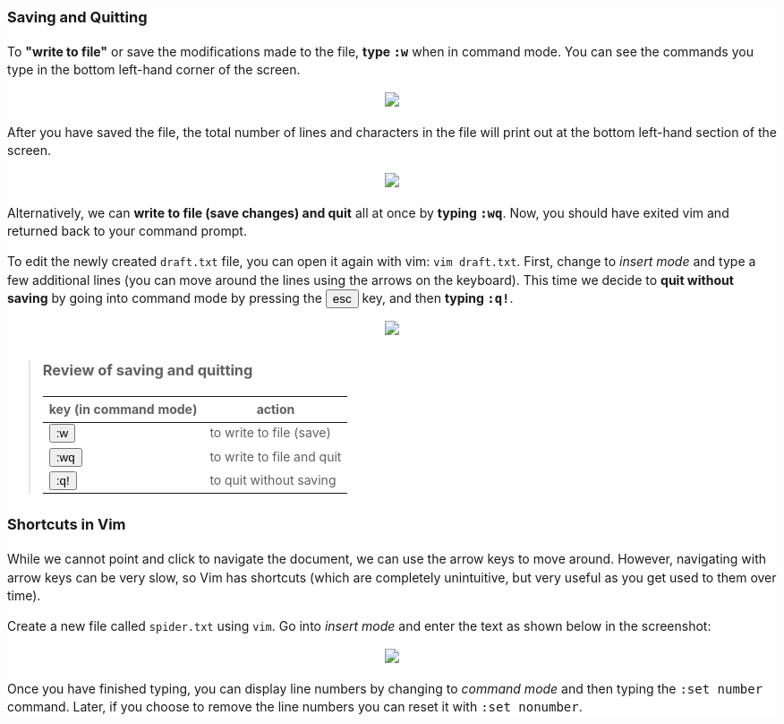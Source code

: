 
### Saving and Quitting

To **"write to file"** or save the modifications made to the file, **type <kbd>:w</kbd>** when in command mode. You can see the commands you type in the bottom left-hand corner of the screen. 

<p align="center">
<img src="../img/vim_save.png" width="600">
</p>

After you have saved the file, the total number of lines and characters in the file will print out at the bottom left-hand section of the screen.

<p align="center">
<img src="../img/vim_postsave.png" width="600">
</p>


Alternatively, we can **write to file (save changes) and quit** all at once by **typing <kbd>:wq</kbd>**. Now, you should have exited vim and returned back to your command prompt.

To edit the newly created `draft.txt` file, you can open it again with vim: `vim draft.txt`. First, change to *insert mode* and type a few additional lines (you can move around the lines using the arrows on the keyboard). This time we decide to **quit without saving** by going into command mode by pressing the <button>esc</button> key, and then **typing <kbd>:q!</kbd>**.
 
<p align="center">
<img src="../img/vim_quit.png" width="600">
</p>


> ### Review of saving and quitting
> 
> | key (in command mode)  | action           |
> | ---------------- | ---------------------- |
> | <button>:w</button>     | to write to file (save) |
> | <button>:wq</button>     | to write to file and quit |
> | <button>:q!</button>     | to quit without saving |


### Shortcuts in Vim

While we cannot point and click to navigate the document, we can use the arrow keys to move around. However, navigating with arrow keys can be very slow, so Vim has shortcuts (which are completely unintuitive, but very useful as you get used to them over time). 

Create a new file called `spider.txt` using `vim`. Go into *insert mode* and enter the text as shown below in the screenshot: 

<p align="center">
<img src="../img/vim_spider.png" width="600">
</p>

Once you have finished typing, you can display line numbers by changing to *command mode* and then typing the <kbd>:set number</kbd> command. Later, if you choose to remove the line numbers you can reset it with <kbd>:set nonumber</kbd>.
